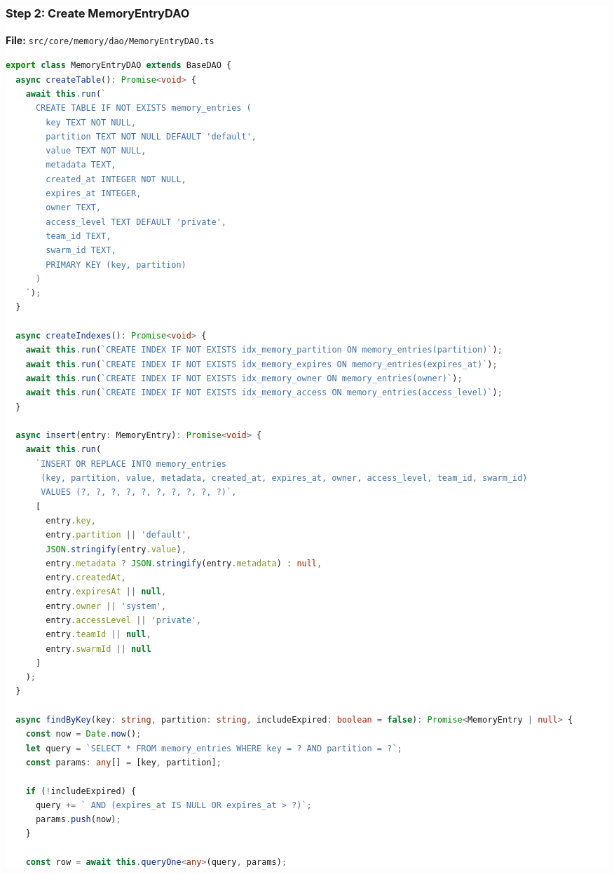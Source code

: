 ### Step 2: Create MemoryEntryDAO

**File:** `src/core/memory/dao/MemoryEntryDAO.ts`

```typescript
export class MemoryEntryDAO extends BaseDAO {
  async createTable(): Promise<void> {
    await this.run(`
      CREATE TABLE IF NOT EXISTS memory_entries (
        key TEXT NOT NULL,
        partition TEXT NOT NULL DEFAULT 'default',
        value TEXT NOT NULL,
        metadata TEXT,
        created_at INTEGER NOT NULL,
        expires_at INTEGER,
        owner TEXT,
        access_level TEXT DEFAULT 'private',
        team_id TEXT,
        swarm_id TEXT,
        PRIMARY KEY (key, partition)
      )
    `);
  }

  async createIndexes(): Promise<void> {
    await this.run(`CREATE INDEX IF NOT EXISTS idx_memory_partition ON memory_entries(partition)`);
    await this.run(`CREATE INDEX IF NOT EXISTS idx_memory_expires ON memory_entries(expires_at)`);
    await this.run(`CREATE INDEX IF NOT EXISTS idx_memory_owner ON memory_entries(owner)`);
    await this.run(`CREATE INDEX IF NOT EXISTS idx_memory_access ON memory_entries(access_level)`);
  }

  async insert(entry: MemoryEntry): Promise<void> {
    await this.run(
      `INSERT OR REPLACE INTO memory_entries
       (key, partition, value, metadata, created_at, expires_at, owner, access_level, team_id, swarm_id)
       VALUES (?, ?, ?, ?, ?, ?, ?, ?, ?, ?)`,
      [
        entry.key,
        entry.partition || 'default',
        JSON.stringify(entry.value),
        entry.metadata ? JSON.stringify(entry.metadata) : null,
        entry.createdAt,
        entry.expiresAt || null,
        entry.owner || 'system',
        entry.accessLevel || 'private',
        entry.teamId || null,
        entry.swarmId || null
      ]
    );
  }

  async findByKey(key: string, partition: string, includeExpired: boolean = false): Promise<MemoryEntry | null> {
    const now = Date.now();
    let query = `SELECT * FROM memory_entries WHERE key = ? AND partition = ?`;
    const params: any[] = [key, partition];

    if (!includeExpired) {
      query += ` AND (expires_at IS NULL OR expires_at > ?)`;
      params.push(now);
    }

    const row = await this.queryOne<any>(query, params);
```